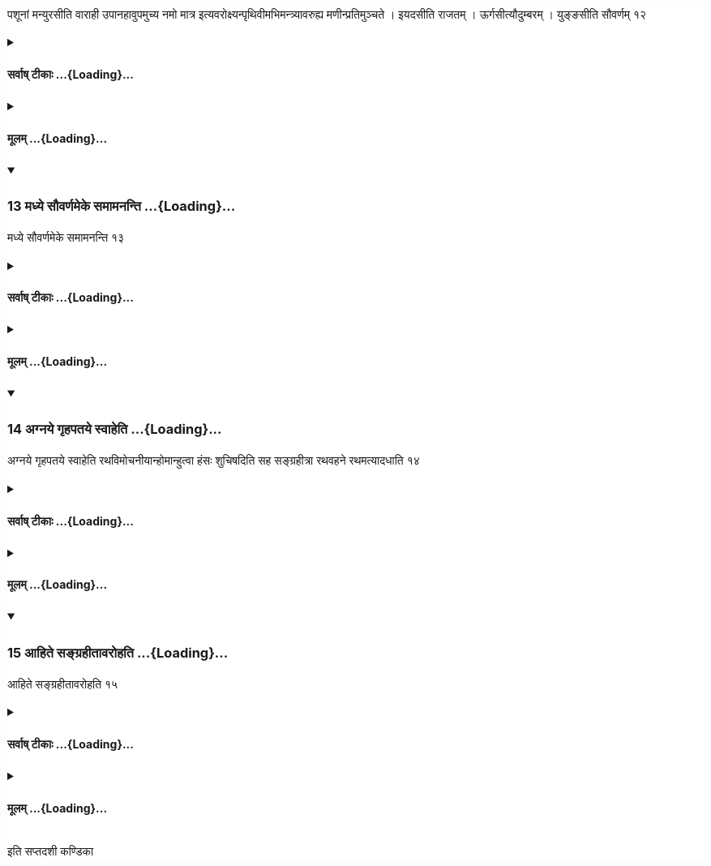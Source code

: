 पशूनां मन्युरसीति वाराही उपानहावुपमुच्य नमो मात्र इत्यवरोक्ष्यन्पृथिवीमभिमन्त्र्यावरुह्य मणीन्प्रतिमुञ्चते । इयदसीति राजतम् । ऊर्गसीत्यौदुम्बरम् । युङ्ङसीति सौवर्णम् १२
</details>
</div>
<div class="js_include collapsed" newlevelforh1="4" title="सर्वाष् टीकाः" unfilled url="/vedAH_yajuH/taittirIyam/sUtram/ApastambaH/shrautam/sarvASh_TIkAH/18/17/12_pashUnAm_manyurasIti_vArAhI.md">
<details><summary><h4>सर्वाष् टीकाः ...{Loading}...</h4></summary></details>
</div>
<div class="js_include collapsed" newlevelforh1="4" title="मूलम्" unfilled url="/vedAH_yajuH/taittirIyam/sUtram/ApastambaH/shrautam/mUlam/18/17/12_pashUnAm_manyurasIti_vArAhI.md">
<details><summary><h4>मूलम् ...{Loading}...</h4></summary></details>
</div>
<div class="js_include" includetitle="true" newlevelforh1="3" unfilled url="/vedAH_yajuH/taittirIyam/sUtram/ApastambaH/shrautam/vishvAsa-prastutiH/18/17/13_madhye_sauvarNameke_samAmananti.md">
<details open><summary><h3>13 मध्ये सौवर्णमेके समामनन्ति ...{Loading}...</h3></summary>

मध्ये सौवर्णमेके समामनन्ति १३
</details>
</div>
<div class="js_include collapsed" newlevelforh1="4" title="सर्वाष् टीकाः" unfilled url="/vedAH_yajuH/taittirIyam/sUtram/ApastambaH/shrautam/sarvASh_TIkAH/18/17/13_madhye_sauvarNameke_samAmananti.md">
<details><summary><h4>सर्वाष् टीकाः ...{Loading}...</h4></summary></details>
</div>
<div class="js_include collapsed" newlevelforh1="4" title="मूलम्" unfilled url="/vedAH_yajuH/taittirIyam/sUtram/ApastambaH/shrautam/mUlam/18/17/13_madhye_sauvarNameke_samAmananti.md">
<details><summary><h4>मूलम् ...{Loading}...</h4></summary></details>
</div>
<div class="js_include" includetitle="true" newlevelforh1="3" unfilled url="/vedAH_yajuH/taittirIyam/sUtram/ApastambaH/shrautam/vishvAsa-prastutiH/18/17/14_agnaye_gRhapataye_svAheti.md">
<details open><summary><h3>14 अग्नये गृहपतये स्वाहेति ...{Loading}...</h3></summary>

अग्नये गृहपतये स्वाहेति रथविमोचनीयान्होमान्हुत्वा हंसः शुचिषदिति सह सङ्ग्रहीत्रा रथवहने रथमत्यादधाति १४
</details>
</div>
<div class="js_include collapsed" newlevelforh1="4" title="सर्वाष् टीकाः" unfilled url="/vedAH_yajuH/taittirIyam/sUtram/ApastambaH/shrautam/sarvASh_TIkAH/18/17/14_agnaye_gRhapataye_svAheti.md">
<details><summary><h4>सर्वाष् टीकाः ...{Loading}...</h4></summary></details>
</div>
<div class="js_include collapsed" newlevelforh1="4" title="मूलम्" unfilled url="/vedAH_yajuH/taittirIyam/sUtram/ApastambaH/shrautam/mUlam/18/17/14_agnaye_gRhapataye_svAheti.md">
<details><summary><h4>मूलम् ...{Loading}...</h4></summary></details>
</div>
<div class="js_include" includetitle="true" newlevelforh1="3" unfilled url="/vedAH_yajuH/taittirIyam/sUtram/ApastambaH/shrautam/vishvAsa-prastutiH/18/17/15_Ahite_sangrahItAvarohati.md">
<details open><summary><h3>15 आहिते सङ्ग्रहीतावरोहति ...{Loading}...</h3></summary>

आहिते सङ्ग्रहीतावरोहति १५
</details>
</div>
<div class="js_include collapsed" newlevelforh1="4" title="सर्वाष् टीकाः" unfilled url="/vedAH_yajuH/taittirIyam/sUtram/ApastambaH/shrautam/sarvASh_TIkAH/18/17/15_Ahite_sangrahItAvarohati.md">
<details><summary><h4>सर्वाष् टीकाः ...{Loading}...</h4></summary></details>
</div>
<div class="js_include collapsed" newlevelforh1="4" title="मूलम्" unfilled url="/vedAH_yajuH/taittirIyam/sUtram/ApastambaH/shrautam/mUlam/18/17/15_Ahite_sangrahItAvarohati.md">
<details><summary><h4>मूलम् ...{Loading}...</h4></summary></details>
</div>

  
इति सप्तदशी कण्डिका 
